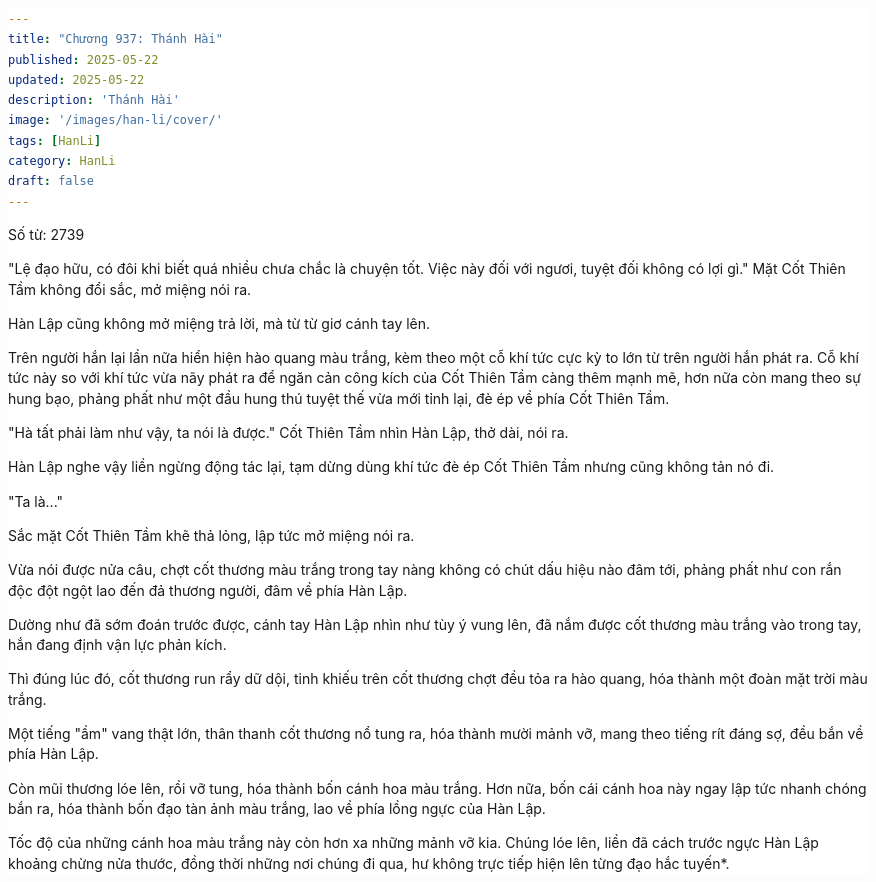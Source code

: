```yaml
---
title: "Chương 937: Thánh Hài"
published: 2025-05-22
updated: 2025-05-22
description: 'Thánh Hài'
image: '/images/han-li/cover/'
tags: [HanLi]
category: HanLi
draft: false
---
```


Số từ: 2739 












"Lệ đạo hữu, có đôi khi biết quá nhiều chưa chắc là chuyện tốt. Việc này đối với ngươi, tuyệt đối không có lợi gì." Mặt Cốt Thiên Tầm không đổi sắc, mở miệng nói ra.

Hàn Lập cũng không mở miệng trả lời, mà từ từ giơ cánh tay lên.

Trên người hắn lại lần nữa hiển hiện hào quang màu trắng, kèm theo một cỗ khí tức cực kỳ to lớn từ trên người hắn phát ra. Cỗ khí tức này so với khí tức vừa nãy phát ra để ngăn cản công kích của Cốt Thiên Tầm càng thêm mạnh mẽ, hơn nữa còn mang theo sự hung bạo, phảng phất như một đầu hung thú tuyệt thế vừa mới tỉnh lại, đè ép về phía Cốt Thiên Tầm.

"Hà tất phải làm như vậy, ta nói là được." Cốt Thiên Tầm nhìn Hàn Lập, thở dài, nói ra.

Hàn Lập nghe vậy liền ngừng động tác lại, tạm dừng dùng khí tức đè ép Cốt Thiên Tầm nhưng cũng không tản nó đi.

"Ta là..."

Sắc mặt Cốt Thiên Tầm khẽ thả lỏng, lập tức mở miệng nói ra.

Vừa nói được nửa câu, chợt cốt thương màu trắng trong tay nàng không có chút dấu hiệu nào đâm tới, phảng phất như con rắn độc đột ngột lao đến đả thương người, đâm về phía Hàn Lập.

Dường như đã sớm đoán trước được, cánh tay Hàn Lập nhìn như tùy ý vung lên, đã nắm được cốt thương màu trắng vào trong tay, hắn đang định vận lực phản kích.

Thì đúng lúc đó, cốt thương run rẩy dữ dội, tinh khiếu trên cốt thương chợt đều tỏa ra hào quang, hóa thành một đoàn mặt trời màu trắng.

Một tiếng "ầm" vang thật lớn, thân thanh cốt thương nổ tung ra, hóa thành mười mảnh vỡ, mang theo tiếng rít đáng sợ, đều bắn về phía Hàn Lập.

Còn mũi thương lóe lên, rồi vỡ tung, hóa thành bốn cánh hoa màu trắng. Hơn nữa, bốn cái cánh hoa này ngay lập tức nhanh chóng bắn ra, hóa thành bốn đạo tàn ảnh màu trắng, lao về phía lồng ngực của Hàn Lập.

Tốc độ của những cánh hoa màu trắng này còn hơn xa những mảnh vỡ kia. Chúng lóe lên, liền đã cách trước ngực Hàn Lập khoảng chừng nửa thước, đồng thời những nơi chúng đi qua, hư không trực tiếp hiện lên từng đạo hắc tuyến*.
